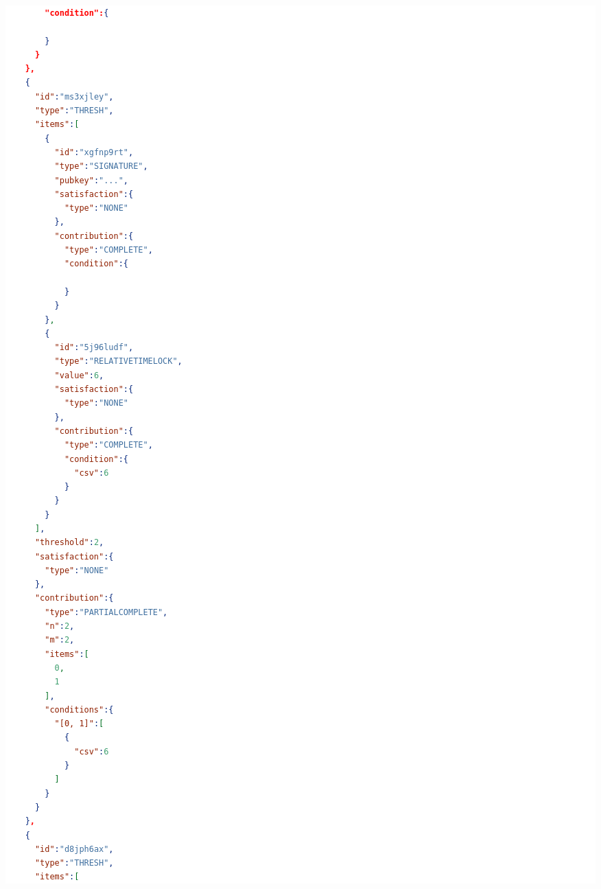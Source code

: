```json
        "condition":{

        }
      }
    },
    {
      "id":"ms3xjley",
      "type":"THRESH",
      "items":[
        {
          "id":"xgfnp9rt",
          "type":"SIGNATURE",
          "pubkey":"...",
          "satisfaction":{
            "type":"NONE"
          },
          "contribution":{
            "type":"COMPLETE",
            "condition":{

            }
          }
        },
        {
          "id":"5j96ludf",
          "type":"RELATIVETIMELOCK",
          "value":6,
          "satisfaction":{
            "type":"NONE"
          },
          "contribution":{
            "type":"COMPLETE",
            "condition":{
              "csv":6
            }
          }
        }
      ],
      "threshold":2,
      "satisfaction":{
        "type":"NONE"
      },
      "contribution":{
        "type":"PARTIALCOMPLETE",
        "n":2,
        "m":2,
        "items":[
          0,
          1
        ],
        "conditions":{
          "[0, 1]":[
            {
              "csv":6
            }
          ]
        }
      }
    },
    {
      "id":"d8jph6ax",
      "type":"THRESH",
      "items":[
```